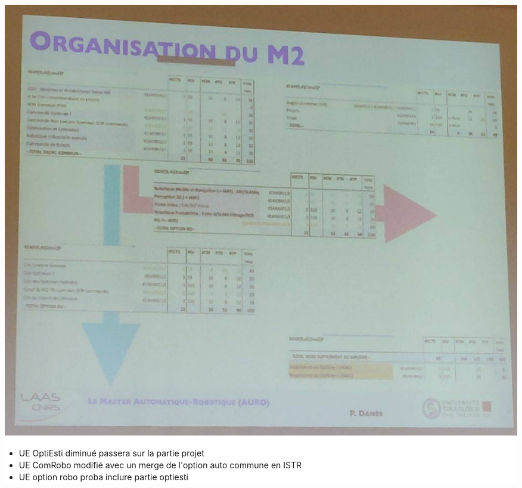 ![](/assets/images/reunion-rentree-slide2.png)

- UE OptiEsti diminué passera sur la partie projet
- UE ComRobo modifié avec un merge de l'option auto commune en ISTR 
- UE option robo proba inclure partie optiesti
